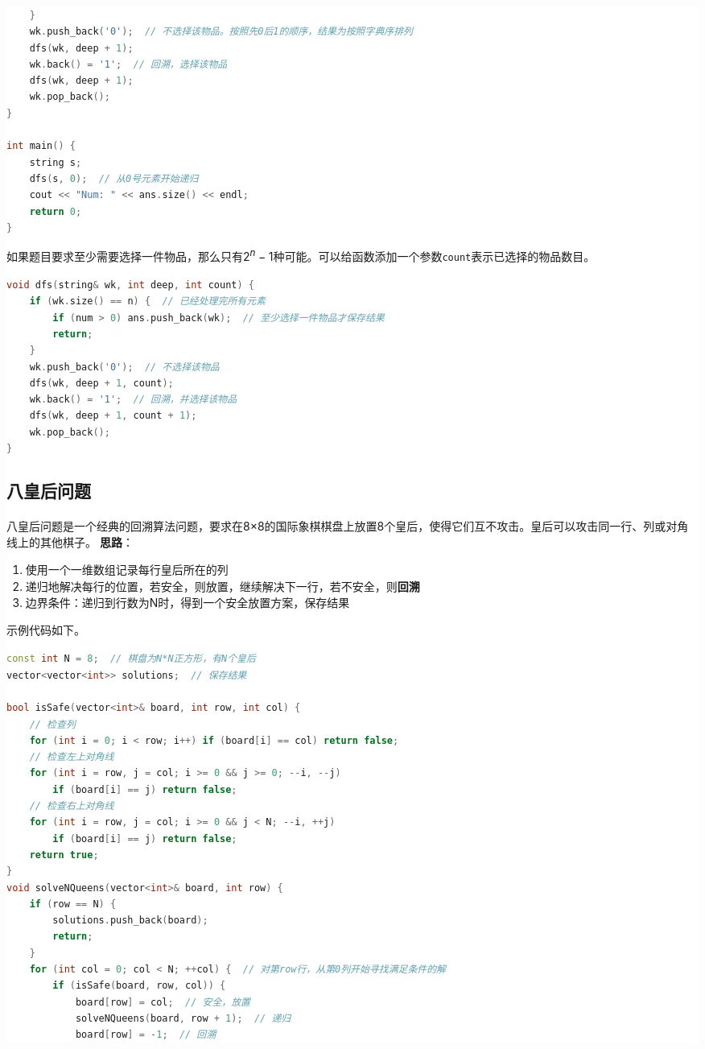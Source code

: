 ```cpp
    }
    wk.push_back('0');  // 不选择该物品。按照先0后1的顺序，结果为按照字典序排列
    dfs(wk, deep + 1);
    wk.back() = '1';  // 回溯，选择该物品
    dfs(wk, deep + 1);
    wk.pop_back();
}

int main() {
    string s;
    dfs(s, 0);  // 从0号元素开始递归
    cout << "Num: " << ans.size() << endl;
    return 0;
}
```
如果题目要求至少需要选择一件物品，那么只有$2^n-1$种可能。可以给函数添加一个参数`count`表示已选择的物品数目。
```cpp
void dfs(string& wk, int deep, int count) {
    if (wk.size() == n) {  // 已经处理完所有元素
        if (num > 0) ans.push_back(wk);  // 至少选择一件物品才保存结果
        return;
    }
    wk.push_back('0');  // 不选择该物品
    dfs(wk, deep + 1, count);
    wk.back() = '1';  // 回溯，并选择该物品
    dfs(wk, deep + 1, count + 1);
    wk.pop_back();
}
```

## 八皇后问题
八皇后问题是一个经典的回溯算法问题，要求在8×8的国际象棋棋盘上放置8个皇后，使得它们互不攻击。皇后可以攻击同一行、列或对角线上的其他棋子。
**思路**：
1. 使用一个一维数组记录每行皇后所在的列
2. 递归地解决每行的位置，若安全，则放置，继续解决下一行，若不安全，则**回溯**
3. 边界条件：递归到行数为N时，得到一个安全放置方案，保存结果

示例代码如下。
```cpp
const int N = 8;  // 棋盘为N*N正方形，有N个皇后
vector<vector<int>> solutions;  // 保存结果

bool isSafe(vector<int>& board, int row, int col) {
    // 检查列
    for (int i = 0; i < row; i++) if (board[i] == col) return false;
    // 检查左上对角线
    for (int i = row, j = col; i >= 0 && j >= 0; --i, --j)
        if (board[i] == j) return false;
    // 检查右上对角线
    for (int i = row, j = col; i >= 0 && j < N; --i, ++j)
        if (board[i] == j) return false;
    return true;
}
void solveNQueens(vector<int>& board, int row) {
    if (row == N) {
        solutions.push_back(board);
        return;
    }
    for (int col = 0; col < N; ++col) {  // 对第row行，从第0列开始寻找满足条件的解
        if (isSafe(board, row, col)) {
            board[row] = col;  // 安全，放置
            solveNQueens(board, row + 1);  // 递归
            board[row] = -1;  // 回溯
```